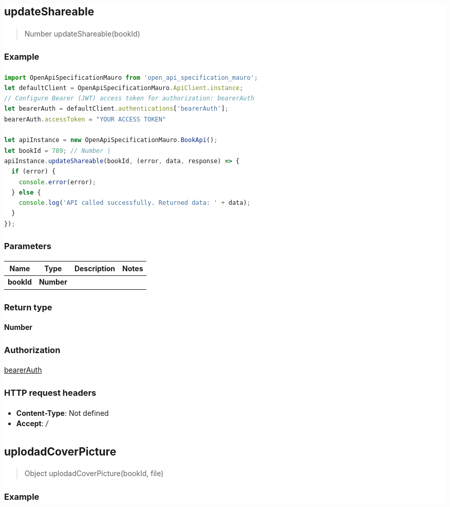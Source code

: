 
## updateShareable

> Number updateShareable(bookId)



### Example

```javascript
import OpenApiSpecificationMauro from 'open_api_specification_mauro';
let defaultClient = OpenApiSpecificationMauro.ApiClient.instance;
// Configure Bearer (JWT) access token for authorization: bearerAuth
let bearerAuth = defaultClient.authentications['bearerAuth'];
bearerAuth.accessToken = "YOUR ACCESS TOKEN"

let apiInstance = new OpenApiSpecificationMauro.BookApi();
let bookId = 789; // Number | 
apiInstance.updateShareable(bookId, (error, data, response) => {
  if (error) {
    console.error(error);
  } else {
    console.log('API called successfully. Returned data: ' + data);
  }
});
```

### Parameters


Name | Type | Description  | Notes
------------- | ------------- | ------------- | -------------
 **bookId** | **Number**|  | 

### Return type

**Number**

### Authorization

[bearerAuth](../README.md#bearerAuth)

### HTTP request headers

- **Content-Type**: Not defined
- **Accept**: */*


## uplodadCoverPicture

> Object uplodadCoverPicture(bookId, file)



### Example
